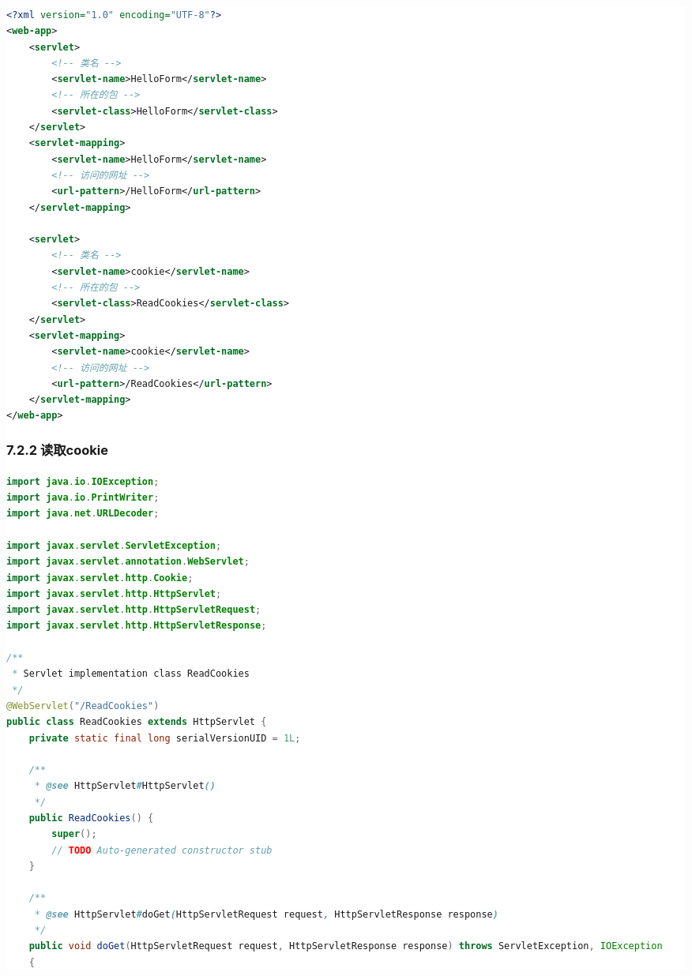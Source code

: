 ```xml
<?xml version="1.0" encoding="UTF-8"?>
<web-app>
    <servlet>
        <!-- 类名 -->
        <servlet-name>HelloForm</servlet-name>
        <!-- 所在的包 -->
        <servlet-class>HelloForm</servlet-class>
    </servlet>
    <servlet-mapping>
        <servlet-name>HelloForm</servlet-name>
        <!-- 访问的网址 -->
        <url-pattern>/HelloForm</url-pattern>
    </servlet-mapping>

    <servlet>
        <!-- 类名 -->
        <servlet-name>cookie</servlet-name>
        <!-- 所在的包 -->
        <servlet-class>ReadCookies</servlet-class>
    </servlet>
    <servlet-mapping>
        <servlet-name>cookie</servlet-name>
        <!-- 访问的网址 -->
        <url-pattern>/ReadCookies</url-pattern>
    </servlet-mapping>
</web-app>
```

### 7.2.2 读取cookie

```java
import java.io.IOException;
import java.io.PrintWriter;
import java.net.URLDecoder;

import javax.servlet.ServletException;
import javax.servlet.annotation.WebServlet;
import javax.servlet.http.Cookie;
import javax.servlet.http.HttpServlet;
import javax.servlet.http.HttpServletRequest;
import javax.servlet.http.HttpServletResponse;

/**
 * Servlet implementation class ReadCookies
 */
@WebServlet("/ReadCookies")
public class ReadCookies extends HttpServlet {
    private static final long serialVersionUID = 1L;
       
    /**
     * @see HttpServlet#HttpServlet()
     */
    public ReadCookies() {
        super();
        // TODO Auto-generated constructor stub
    }

    /**
     * @see HttpServlet#doGet(HttpServletRequest request, HttpServletResponse response)
     */
    public void doGet(HttpServletRequest request, HttpServletResponse response) throws ServletException, IOException
    {
```